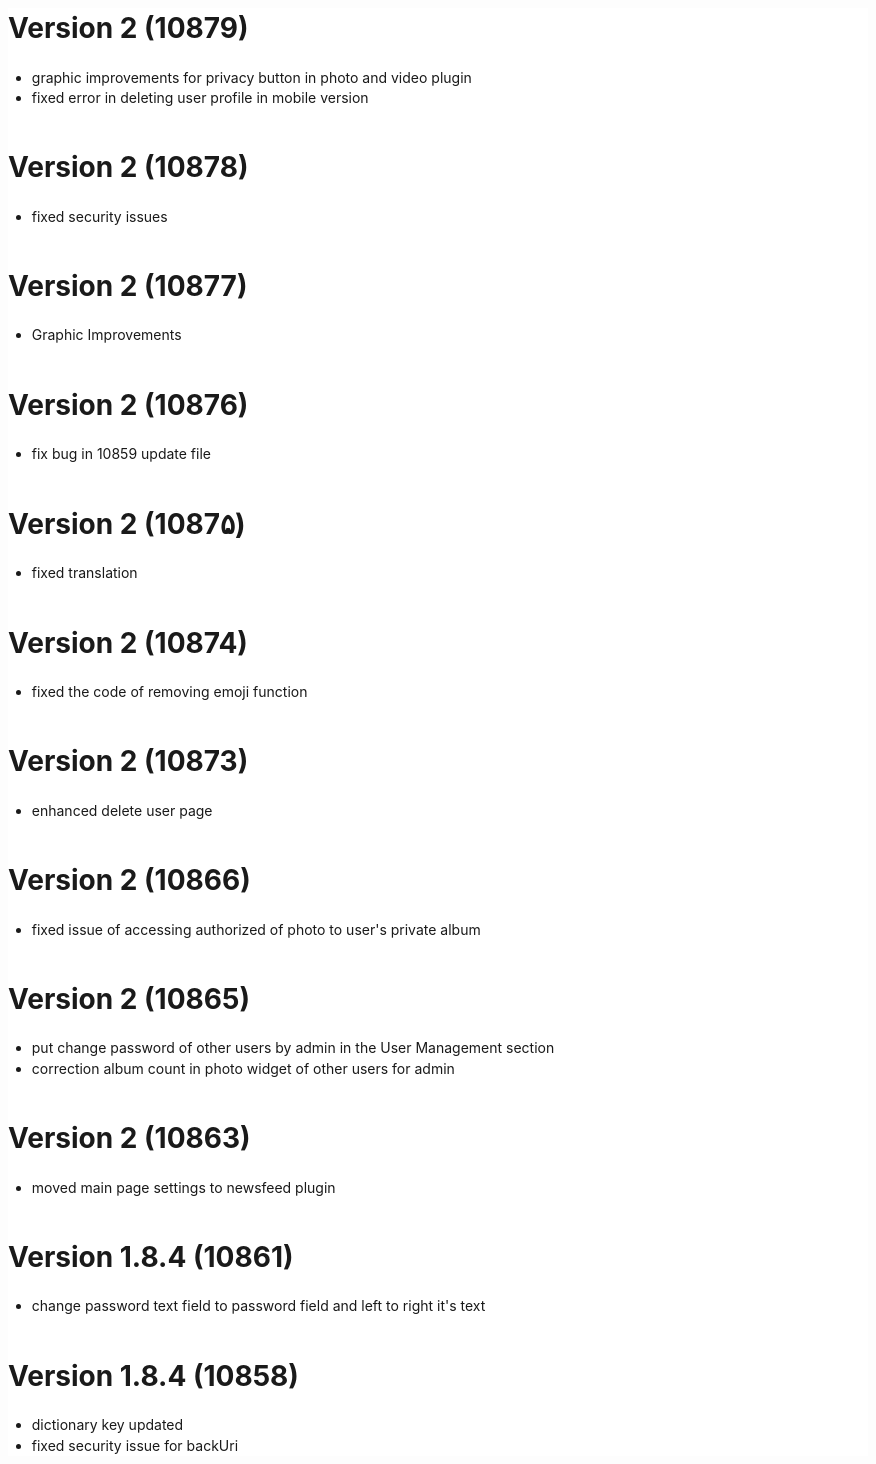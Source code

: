# Version 2 (10879)
- graphic improvements for privacy button in photo and video plugin
- fixed error in deleting user profile in mobile version

# Version 2 (10878)
- fixed security issues

# Version 2 (10877)
- Graphic Improvements

# Version 2 (10876)
- fix bug in 10859 update file

# Version 2 (1087۵)
- fixed translation

# Version 2 (10874)
- fixed the code of removing emoji function

# Version 2 (10873)
- enhanced delete user page

# Version 2 (10866)
- fixed issue of accessing authorized of photo to user's private album

# Version 2 (10865)
- put change password of other users by admin in the User Management section
- correction album count in photo widget of other users for admin 

# Version 2 (10863)
- moved main page settings to newsfeed plugin

# Version 1.8.4 (10861)
- change password text field to password field and left to right it's text

# Version 1.8.4 (10858)
- dictionary key updated
- fixed security issue for backUri
